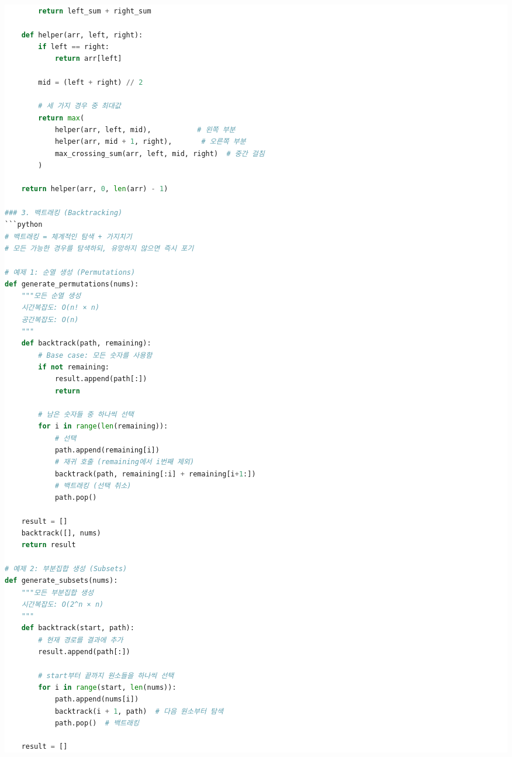 ```python
        return left_sum + right_sum
    
    def helper(arr, left, right):
        if left == right:
            return arr[left]
        
        mid = (left + right) // 2
        
        # 세 가지 경우 중 최대값
        return max(
            helper(arr, left, mid),           # 왼쪽 부분
            helper(arr, mid + 1, right),       # 오른쪽 부분
            max_crossing_sum(arr, left, mid, right)  # 중간 걸침
        )
    
    return helper(arr, 0, len(arr) - 1)

### 3. 백트래킹 (Backtracking)
```python
# 백트래킹 = 체계적인 탐색 + 가지치기
# 모든 가능한 경우를 탐색하되, 유망하지 않으면 즉시 포기

# 예제 1: 순열 생성 (Permutations)
def generate_permutations(nums):
    """모든 순열 생성
    시간복잡도: O(n! × n)
    공간복잡도: O(n)
    """
    def backtrack(path, remaining):
        # Base case: 모든 숫자를 사용함
        if not remaining:
            result.append(path[:])
            return
        
        # 남은 숫자들 중 하나씩 선택
        for i in range(len(remaining)):
            # 선택
            path.append(remaining[i])
            # 재귀 호출 (remaining에서 i번째 제외)
            backtrack(path, remaining[:i] + remaining[i+1:])
            # 백트래킹 (선택 취소)
            path.pop()
    
    result = []
    backtrack([], nums)
    return result

# 예제 2: 부분집합 생성 (Subsets)
def generate_subsets(nums):
    """모든 부분집합 생성
    시간복잡도: O(2^n × n)
    """
    def backtrack(start, path):
        # 현재 경로를 결과에 추가
        result.append(path[:])
        
        # start부터 끝까지 원소들을 하나씩 선택
        for i in range(start, len(nums)):
            path.append(nums[i])
            backtrack(i + 1, path)  # 다음 원소부터 탐색
            path.pop()  # 백트래킹
    
    result = []
```